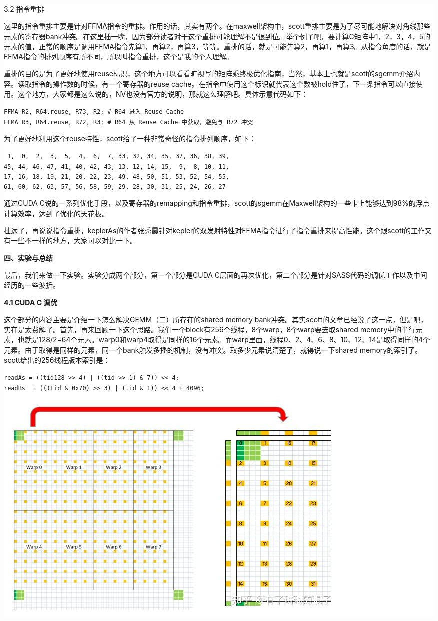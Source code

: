 3.2 指令重排

这里的指令重排主要是针对FFMA指令的重排。作用的话，其实有两个。在maxwell架构中，scott重排主要是为了尽可能地解决对角线那些元素的寄存器bank冲突。在这里插一嘴，因为部分读者对于这个重排可能理解不是很到位。举个例子吧，要计算C矩阵中1，2，3，4，5的元素的值，正常的顺序是调用FFMA指令先算1，再算2，再算3，等等。重排的话，就是可能先算2，再算1，再算3。从指令角度的话，就是FFMA指令的排列顺序有所不同，所以叫指令重排，这个是我的个人理解。

重排的目的是为了更好地使用reuse标识，这个地方可以看看旷视写的[矩阵乘终极优化指南](https://zhuanlan.zhihu.com/p/410278370)，当然，基本上也就是scott的sgemm介绍内容。读取指令的操作数的时候，有一个寄存器的reuse cache。在指令中使用这个标识就代表这个数被hold住了，下一条指令可以直接使用。这个地方，大家都是这么说的，NV也没有官方的说明，那就这么理解吧。具体示意代码如下：

```text
FFMA R2, R64.reuse, R73, R2; # R64 进入 Reuse Cache
FFMA R3, R64.reuse, R72, R3; # R64 从 Reuse Cache 中获取，避免与 R72 冲突
```

为了更好地利用这个reuse特性，scott给了一种非常奇怪的指令排列顺序，如下：

```text
 1,  0,  2,  3,  5,  4,  6,  7, 33, 32, 34, 35, 37, 36, 38, 39, 
45, 44, 46, 47, 41, 40, 42, 43, 13, 12, 14, 15,  9,  8, 10, 11,
17, 16, 18, 19, 21, 20, 22, 23, 49, 48, 50, 51, 53, 52, 54, 55, 
61, 60, 62, 63, 57, 56, 58, 59, 29, 28, 30, 31, 25, 24, 26, 27
```

通过CUDA C说的一系列优化手段，以及寄存器的remapping和指令重排，scott的sgemm在Maxwell架构的一些卡上能够达到98%的浮点计算效率，达到了优化的天花板。

扯远了，再说说指令重排，keplerAs的作者张秀霞针对kepler的双发射特性对FFMA指令进行了指令重排来提高性能。这个跟scott的工作又有一些不一样的地方，大家可以对比一下。

**四、实验与总结**

最后，我们来做一下实验。实验分成两个部分，第一个部分是CUDA C层面的再次优化，第二个部分是针对SASS代码的调优工作以及中间经历的一些波折。

**4.1 CUDA C 调优**

这个部分的内容主要是介绍一下怎么解决GEMM（二）所存在的shared memory bank冲突。其实scott的文章已经说了这一点，但是吧，实在是太费解了。首先，再来回顾一下这个思路。我们一个block有256个线程，8个warp，8个warp要去取shared memory中的半行元素，也就是128/2=64个元素。warp0和warp4取得是同样的16个元素。而warp里面，线程0、2、4、6、8、10、12、14是取得同样的4个元素。由于取得是同样的元素，同一个bank触发多播的机制，没有冲突。取多少元素说清楚了，就得说一下shared memory的索引了。scott给出的256线程版本索引是：

```text
readAs = ((tid128 >> 4) | ((tid >> 1) & 7)) << 4;
readBs  = (((tid & 0x70) >> 3) | (tid & 1)) << 4 + 4096;
```

![](images/v2-d72a53d29a45c2e5e7d9fe7cb48a8b2b_1440w_a92962a87d30.jpg)
